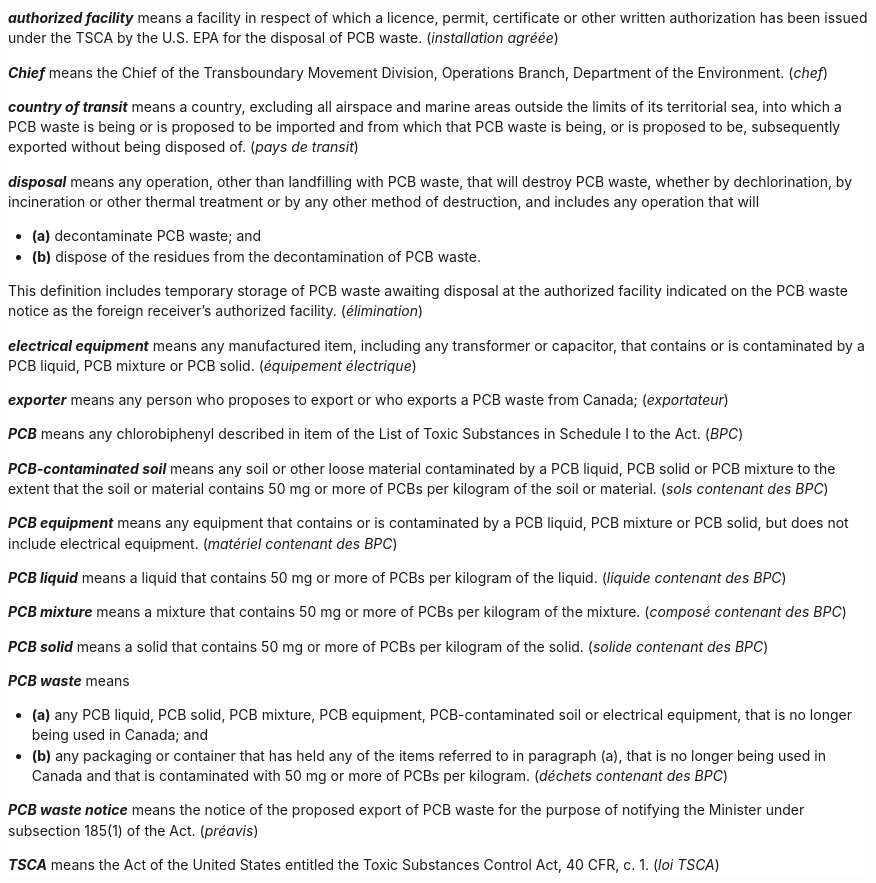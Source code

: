 ***authorized facility*** means a facility in respect of which a licence, permit, certificate or other written authorization has been issued under the TSCA by the U.S. EPA for the disposal of PCB waste. (*installation agréée*)

***Chief*** means the Chief of the Transboundary Movement Division, Operations Branch, Department of the Environment. (*chef*)

***country of transit*** means a country, excluding all airspace and marine areas outside the limits of its territorial sea, into which a PCB waste is being or is proposed to be imported and from which that PCB waste is being, or is proposed to be, subsequently exported without being disposed of. (*pays de transit*)

***disposal*** means any operation, other than landfilling with PCB waste, that will destroy PCB waste, whether by dechlorination, by incineration or other thermal treatment or by any other method of destruction, and includes any operation that will
- **(a)** decontaminate PCB waste; and
- **(b)** dispose of the residues from the decontamination of PCB waste.

This definition includes temporary storage of PCB waste awaiting disposal at the authorized facility indicated on the PCB waste notice as the foreign receiver’s authorized facility. (*élimination*)

***electrical equipment*** means any manufactured item, including any transformer or capacitor, that contains or is contaminated by a PCB liquid, PCB mixture or PCB solid. (*équipement électrique*)

***exporter*** means any person who proposes to export or who exports a PCB waste from Canada; (*exportateur*)

***PCB*** means any chlorobiphenyl described in item of the List of Toxic Substances in Schedule I to the Act. (*BPC*)

***PCB-contaminated soil*** means any soil or other loose material contaminated by a PCB liquid, PCB solid or PCB mixture to the extent that the soil or material contains 50 mg or more of PCBs per kilogram of the soil or material. (*sols contenant des BPC*)

***PCB equipment*** means any equipment that contains or is contaminated by a PCB liquid, PCB mixture or PCB solid, but does not include electrical equipment. (*matériel contenant des BPC*)

***PCB liquid*** means a liquid that contains 50 mg or more of PCBs per kilogram of the liquid. (*liquide contenant des BPC*)

***PCB mixture*** means a mixture that contains 50 mg or more of PCBs per kilogram of the mixture. (*composé contenant des BPC*)

***PCB solid*** means a solid that contains 50 mg or more of PCBs per kilogram of the solid. (*solide contenant des BPC*)

***PCB waste*** means
- **(a)** any PCB liquid, PCB solid, PCB mixture, PCB equipment, PCB-contaminated soil or electrical equipment, that is no longer being used in Canada; and
- **(b)** any packaging or container that has held any of the items referred to in paragraph (a), that is no longer being used in Canada and that is contaminated with 50 mg or more of PCBs per kilogram. (*déchets contenant des BPC*)

***PCB waste notice*** means the notice of the proposed export of PCB waste for the purpose of notifying the Minister under subsection 185(1) of the Act. (*préavis*)

***TSCA*** means the Act of the United States entitled the Toxic Substances Control Act, 40 CFR, c. 1. (*loi TSCA*)
